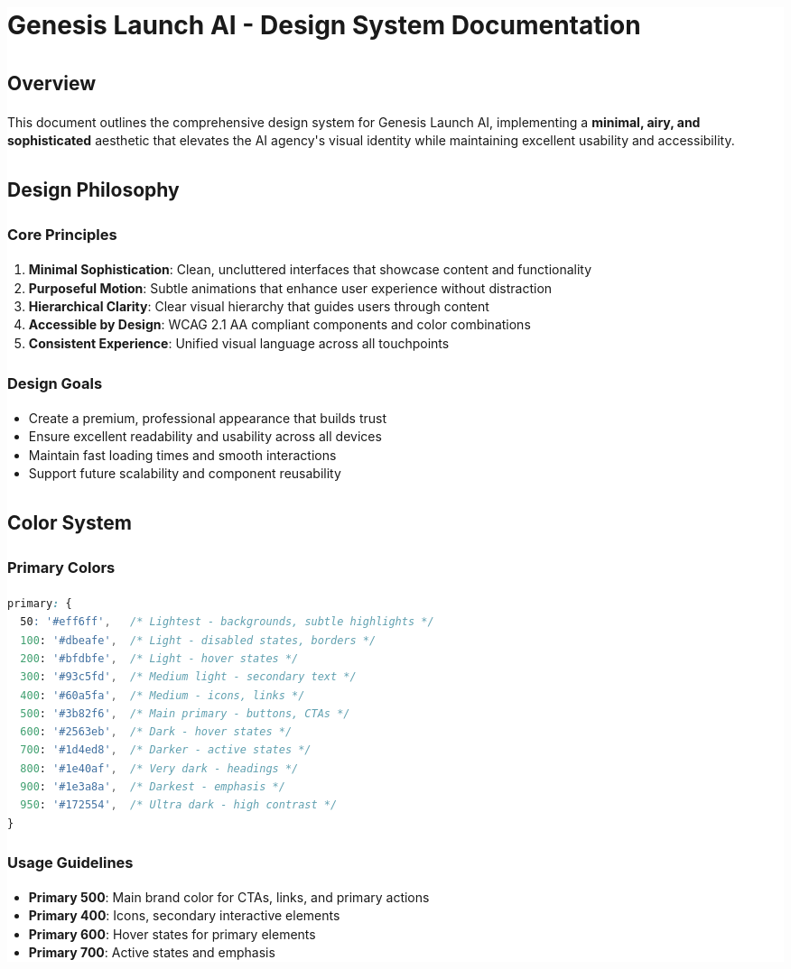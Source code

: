 # Genesis Launch AI - Design System Documentation

## Overview

This document outlines the comprehensive design system for Genesis Launch AI, implementing a **minimal, airy, and sophisticated** aesthetic that elevates the AI agency's visual identity while maintaining excellent usability and accessibility.

## Design Philosophy

### Core Principles

1. **Minimal Sophistication**: Clean, uncluttered interfaces that showcase content and functionality
2. **Purposeful Motion**: Subtle animations that enhance user experience without distraction
3. **Hierarchical Clarity**: Clear visual hierarchy that guides users through content
4. **Accessible by Design**: WCAG 2.1 AA compliant components and color combinations
5. **Consistent Experience**: Unified visual language across all touchpoints

### Design Goals

- Create a premium, professional appearance that builds trust
- Ensure excellent readability and usability across all devices
- Maintain fast loading times and smooth interactions
- Support future scalability and component reusability

## Color System

### Primary Colors

```css
primary: {
  50: '#eff6ff',   /* Lightest - backgrounds, subtle highlights */
  100: '#dbeafe',  /* Light - disabled states, borders */
  200: '#bfdbfe',  /* Light - hover states */
  300: '#93c5fd',  /* Medium light - secondary text */
  400: '#60a5fa',  /* Medium - icons, links */
  500: '#3b82f6',  /* Main primary - buttons, CTAs */
  600: '#2563eb',  /* Dark - hover states */
  700: '#1d4ed8',  /* Darker - active states */
  800: '#1e40af',  /* Very dark - headings */
  900: '#1e3a8a',  /* Darkest - emphasis */
  950: '#172554',  /* Ultra dark - high contrast */
}
```

### Usage Guidelines

- **Primary 500**: Main brand color for CTAs, links, and primary actions
- **Primary 400**: Icons, secondary interactive elements
- **Primary 600**: Hover states for primary elements
- **Primary 700**: Active states and emphasis

